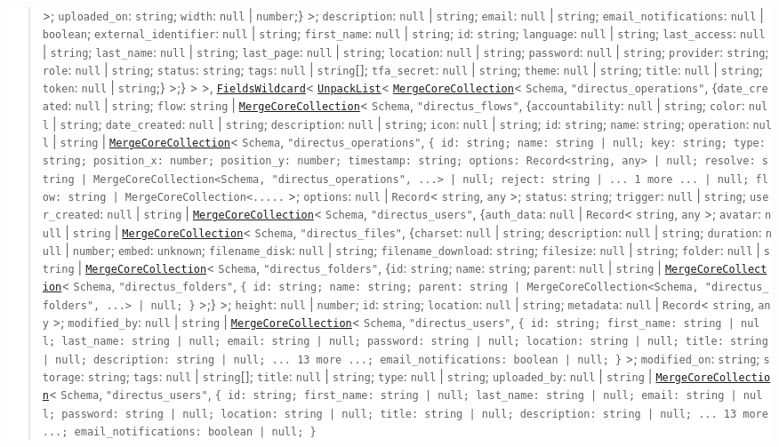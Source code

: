 > \>; `uploaded_on`: `string`; `width`: `null` \| `number`;} \>; `description`: `null` \| `string`; `email`: `null` \|
> `string`; `email_notifications`: `null` \| `boolean`; `external_identifier`: `null` \| `string`; `first_name`: `null`
> \| `string`; `id`: `string`; `language`: `null` \| `string`; `last_access`: `null` \| `string`; `last_name`: `null` \|
> `string`; `last_page`: `null` \| `string`; `location`: `null` \| `string`; `password`: `null` \| `string`; `provider`:
> `string`; `role`: `null` \| `string`; `status`: `string`; `tags`: `null` \| `string`[]; `tfa_secret`: `null` \|
> `string`; `theme`: `null` \| `string`; `title`: `null` \| `string`; `token`: `null` \| `string`;} \>;} \> \>,
> [`FieldsWildcard`](../../types-1/type-aliases/type-alias.FieldsWildcard.md)\<
> [`UnpackList`](../../types-1/type-aliases/type-alias.UnpackList.md)\<
> [`MergeCoreCollection`](../../types-1/type-aliases/type-alias.MergeCoreCollection.md)\< `Schema`,
> `"directus_operations"`, \{`date_created`: `null` \| `string`; `flow`: `string` \|
> [`MergeCoreCollection`](../../types-1/type-aliases/type-alias.MergeCoreCollection.md)\< `Schema`, `"directus_flows"`,
> \{`accountability`: `null` \| `string`; `color`: `null` \| `string`; `date_created`: `null` \| `string`;
> `description`: `null` \| `string`; `icon`: `null` \| `string`; `id`: `string`; `name`: `string`; `operation`: `null`
> \| `string` \| [`MergeCoreCollection`](../../types-1/type-aliases/type-alias.MergeCoreCollection.md)\< `Schema`,
> `"directus_operations"`,
> `{ id: string; name: string | null; key: string; type: string; position_x: number; position_y: number; timestamp: string; options: Record<string, any> | null; resolve: string | MergeCoreCollection<Schema, "directus_operations", ...> | null; reject: string | ... 1 more ... | null; flow: string | MergeCoreCollection<.....`
> \>; `options`: `null` \| `Record`\< `string`, `any` \>; `status`: `string`; `trigger`: `null` \| `string`;
> `user_created`: `null` \| `string` \|
> [`MergeCoreCollection`](../../types-1/type-aliases/type-alias.MergeCoreCollection.md)\< `Schema`, `"directus_users"`,
> \{`auth_data`: `null` \| `Record`\< `string`, `any` \>; `avatar`: `null` \| `string` \|
> [`MergeCoreCollection`](../../types-1/type-aliases/type-alias.MergeCoreCollection.md)\< `Schema`, `"directus_files"`,
> \{`charset`: `null` \| `string`; `description`: `null` \| `string`; `duration`: `null` \| `number`; `embed`:
> `unknown`; `filename_disk`: `null` \| `string`; `filename_download`: `string`; `filesize`: `null` \| `string`;
> `folder`: `null` \| `string` \|
> [`MergeCoreCollection`](../../types-1/type-aliases/type-alias.MergeCoreCollection.md)\< `Schema`,
> `"directus_folders"`, \{`id`: `string`; `name`: `string`; `parent`: `null` \| `string` \|
> [`MergeCoreCollection`](../../types-1/type-aliases/type-alias.MergeCoreCollection.md)\< `Schema`,
> `"directus_folders"`,
> `{ id: string; name: string; parent: string | MergeCoreCollection<Schema, "directus_folders", ...> | null; }` \>;} \>;
> `height`: `null` \| `number`; `id`: `string`; `location`: `null` \| `string`; `metadata`: `null` \| `Record`\<
> `string`, `any` \>; `modified_by`: `null` \| `string` \|
> [`MergeCoreCollection`](../../types-1/type-aliases/type-alias.MergeCoreCollection.md)\< `Schema`, `"directus_users"`,
> `{ id: string; first_name: string | null; last_name: string | null; email: string | null; password: string | null; location: string | null; title: string | null; description: string | null; ... 13 more ...; email_notifications: boolean | null; }`
> \>; `modified_on`: `string`; `storage`: `string`; `tags`: `null` \| `string`[]; `title`: `null` \| `string`; `type`:
> `null` \| `string`; `uploaded_by`: `null` \| `string` \|
> [`MergeCoreCollection`](../../types-1/type-aliases/type-alias.MergeCoreCollection.md)\< `Schema`, `"directus_users"`,
> `{ id: string; first_name: string | null; last_name: string | null; email: string | null; password: string | null; location: string | null; title: string | null; description: string | null; ... 13 more ...; email_notifications: boolean | null; }`